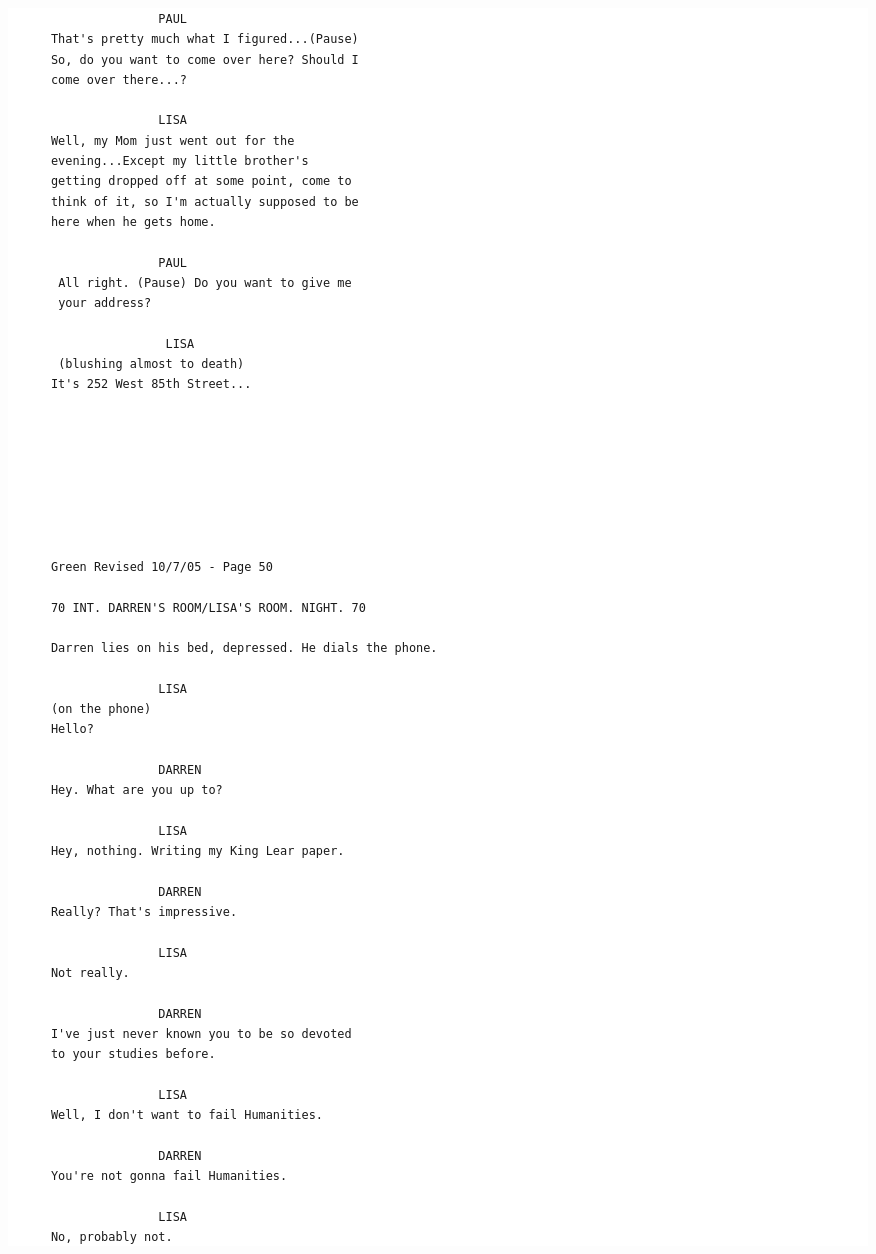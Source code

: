                          PAUL
          That's pretty much what I figured...(Pause)
          So, do you want to come over here? Should I
          come over there...?

                         LISA
          Well, my Mom just went out for the
          evening...Except my little brother's
          getting dropped off at some point, come to
          think of it, so I'm actually supposed to be
          here when he gets home.

                         PAUL
           All right. (Pause) Do you want to give me
           your address?

                          LISA
           (blushing almost to death)
          It's 252 West 85th Street...

                         

                         

                         

                         
          Green Revised 10/7/05 - Page 50

          70 INT. DARREN'S ROOM/LISA'S ROOM. NIGHT. 70

          Darren lies on his bed, depressed. He dials the phone.

                         LISA
          (on the phone)
          Hello?

                         DARREN
          Hey. What are you up to?

                         LISA
          Hey, nothing. Writing my King Lear paper.

                         DARREN
          Really? That's impressive.

                         LISA
          Not really.

                         DARREN
          I've just never known you to be so devoted
          to your studies before.

                         LISA
          Well, I don't want to fail Humanities.

                         DARREN
          You're not gonna fail Humanities.

                         LISA
          No, probably not.

